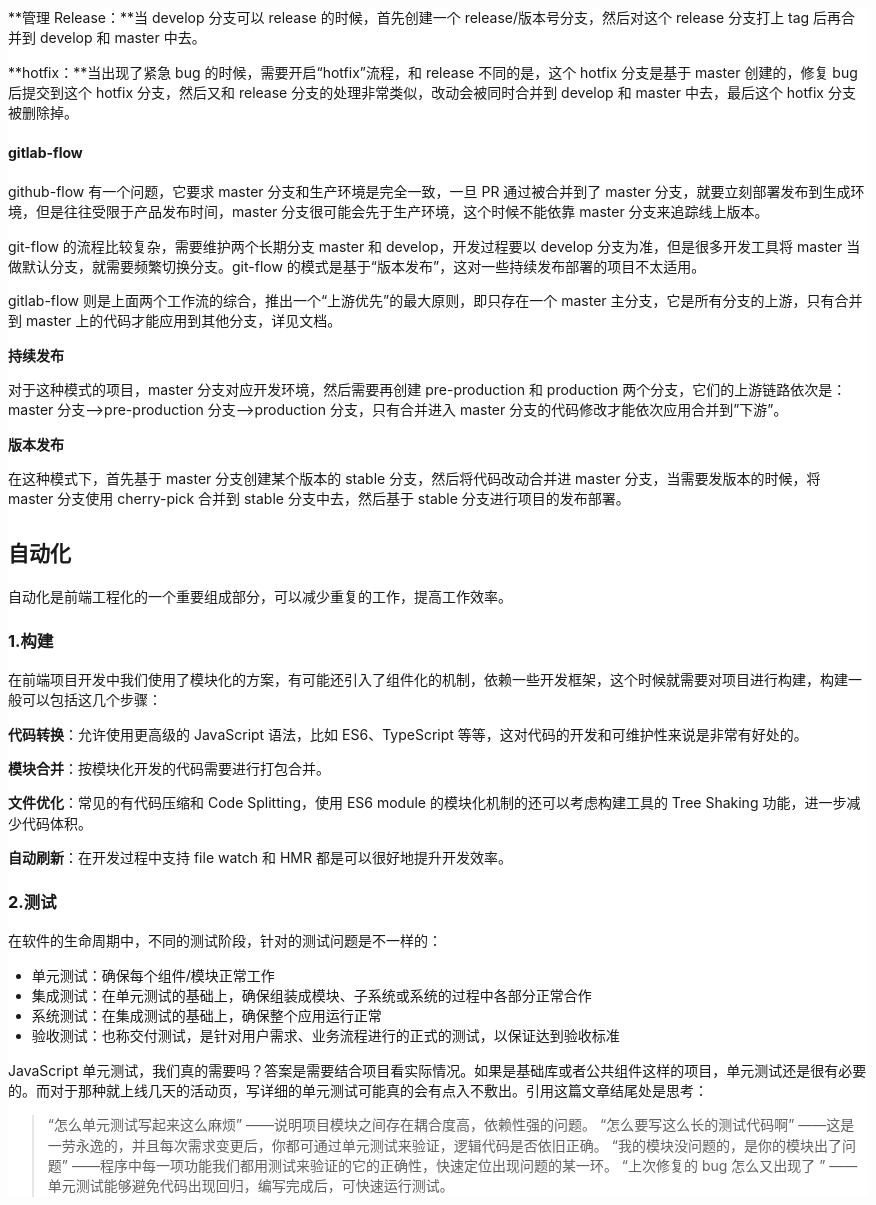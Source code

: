 **管理 Release：**当 develop 分支可以 release 的时候，首先创建一个 release/版本号分支，然后对这个 release 分支打上 tag 后再合并到 develop 和 master 中去。

**hotfix：**当出现了紧急 bug 的时候，需要开启“hotfix”流程，和 release 不同的是，这个 hotfix 分支是基于 master 创建的，修复 bug 后提交到这个 hotfix 分支，然后又和 release 分支的处理非常类似，改动会被同时合并到 develop 和 master 中去，最后这个 hotfix 分支被删除掉。

#### gitlab-flow

github-flow 有一个问题，它要求 master 分支和生产环境是完全一致，一旦 PR 通过被合并到了 master 分支，就要立刻部署发布到生成环境，但是往往受限于产品发布时间，master 分支很可能会先于生产环境，这个时候不能依靠 master 分支来追踪线上版本。

git-flow 的流程比较复杂，需要维护两个长期分支 master 和 develop，开发过程要以 develop 分支为准，但是很多开发工具将 master 当做默认分支，就需要频繁切换分支。git-flow 的模式是基于“版本发布”，这对一些持续发布部署的项目不太适用。

gitlab-flow 则是上面两个工作流的综合，推出一个“上游优先”的最大原则，即只存在一个 master 主分支，它是所有分支的上游，只有合并到 master 上的代码才能应用到其他分支，详见文档。

**持续发布**

对于这种模式的项目，master 分支对应开发环境，然后需要再创建 pre-production 和 production 两个分支，它们的上游链路依次是：master 分支—>pre-production 分支—>production 分支，只有合并进入 master 分支的代码修改才能依次应用合并到”下游”。

**版本发布**

在这种模式下，首先基于 master 分支创建某个版本的 stable 分支，然后将代码改动合并进 master 分支，当需要发版本的时候，将 master 分支使用 cherry-pick 合并到 stable 分支中去，然后基于 stable 分支进行项目的发布部署。

##  **自动化**

自动化是前端工程化的一个重要组成部分，可以减少重复的工作，提高工作效率。

### 1.构建

在前端项目开发中我们使用了模块化的方案，有可能还引入了组件化的机制，依赖一些开发框架，这个时候就需要对项目进行构建，构建一般可以包括这几个步骤：

**代码转换**：允许使用更高级的 JavaScript 语法，比如 ES6、TypeScript 等等，这对代码的开发和可维护性来说是非常有好处的。

**模块合并**：按模块化开发的代码需要进行打包合并。

**文件优化**：常见的有代码压缩和 Code Splitting，使用 ES6 module 的模块化机制的还可以考虑构建工具的 Tree Shaking 功能，进一步减少代码体积。

**自动刷新**：在开发过程中支持 file watch 和 HMR 都是可以很好地提升开发效率。

### 2.测试

在软件的生命周期中，不同的测试阶段，针对的测试问题是不一样的：

- 单元测试：确保每个组件/模块正常工作
- 集成测试：在单元测试的基础上，确保组装成模块、子系统或系统的过程中各部分正常合作
- 系统测试：在集成测试的基础上，确保整个应用运行正常
- 验收测试：也称交付测试，是针对用户需求、业务流程进行的正式的测试，以保证达到验收标准

JavaScript 单元测试，我们真的需要吗？答案是需要结合项目看实际情况。如果是基础库或者公共组件这样的项目，单元测试还是很有必要的。而对于那种就上线几天的活动页，写详细的单元测试可能真的会有点入不敷出。引用这篇文章结尾处是思考：

> “怎么单元测试写起来这么麻烦” ——说明项目模块之间存在耦合度高，依赖性强的问题。 “怎么要写这么长的测试代码啊” ——这是一劳永逸的，并且每次需求变更后，你都可通过单元测试来验证，逻辑代码是否依旧正确。 “我的模块没问题的，是你的模块出了问题” ——程序中每一项功能我们都用测试来验证的它的正确性，快速定位出现问题的某一环。 “上次修复的 bug 怎么又出现了 ” ——单元测试能够避免代码出现回归，编写完成后，可快速运行测试。
